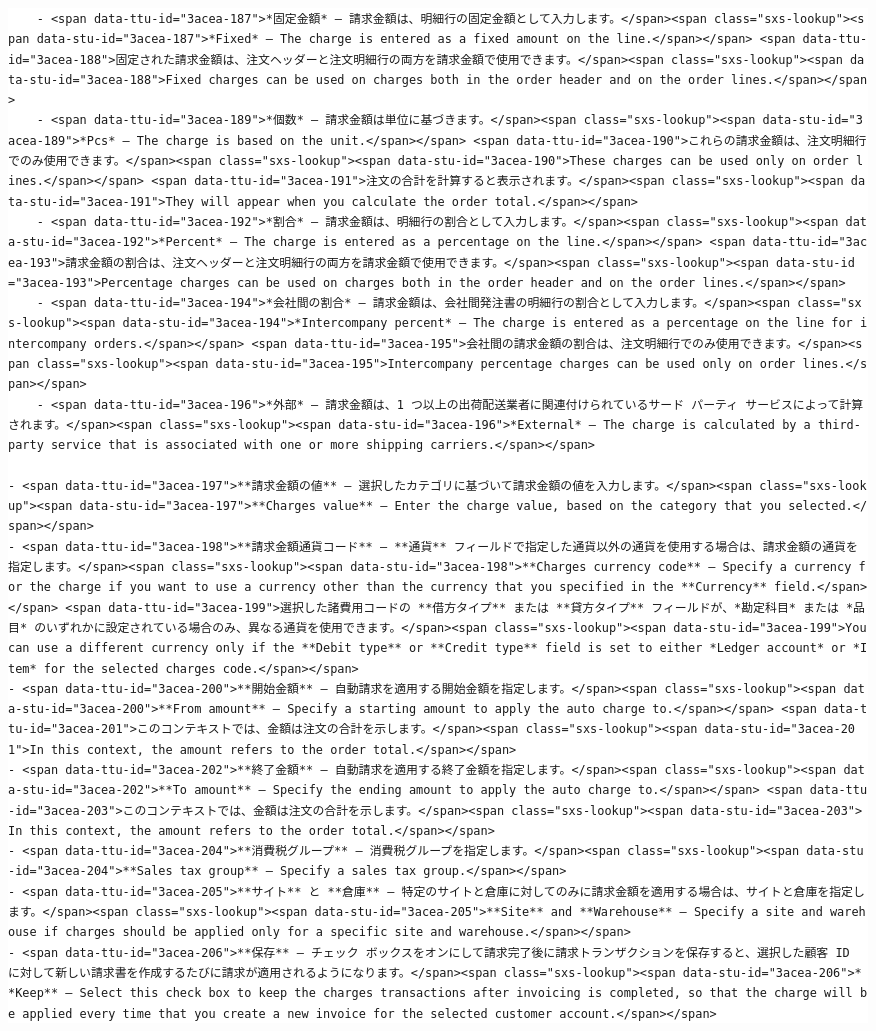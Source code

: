         - <span data-ttu-id="3acea-187">*固定金額* – 請求金額は、明細行の固定金額として入力します。</span><span class="sxs-lookup"><span data-stu-id="3acea-187">*Fixed* – The charge is entered as a fixed amount on the line.</span></span> <span data-ttu-id="3acea-188">固定された請求金額は、注文ヘッダーと注文明細行の両方を請求金額で使用できます。</span><span class="sxs-lookup"><span data-stu-id="3acea-188">Fixed charges can be used on charges both in the order header and on the order lines.</span></span>
        - <span data-ttu-id="3acea-189">*個数* – 請求金額は単位に基づきます。</span><span class="sxs-lookup"><span data-stu-id="3acea-189">*Pcs* – The charge is based on the unit.</span></span> <span data-ttu-id="3acea-190">これらの請求金額は、注文明細行でのみ使用できます。</span><span class="sxs-lookup"><span data-stu-id="3acea-190">These charges can be used only on order lines.</span></span> <span data-ttu-id="3acea-191">注文の合計を計算すると表示されます。</span><span class="sxs-lookup"><span data-stu-id="3acea-191">They will appear when you calculate the order total.</span></span>
        - <span data-ttu-id="3acea-192">*割合* – 請求金額は、明細行の割合として入力します。</span><span class="sxs-lookup"><span data-stu-id="3acea-192">*Percent* – The charge is entered as a percentage on the line.</span></span> <span data-ttu-id="3acea-193">請求金額の割合は、注文ヘッダーと注文明細行の両方を請求金額で使用できます。</span><span class="sxs-lookup"><span data-stu-id="3acea-193">Percentage charges can be used on charges both in the order header and on the order lines.</span></span>
        - <span data-ttu-id="3acea-194">*会社間の割合* – 請求金額は、会社間発注書の明細行の割合として入力します。</span><span class="sxs-lookup"><span data-stu-id="3acea-194">*Intercompany percent* – The charge is entered as a percentage on the line for intercompany orders.</span></span> <span data-ttu-id="3acea-195">会社間の請求金額の割合は、注文明細行でのみ使用できます。</span><span class="sxs-lookup"><span data-stu-id="3acea-195">Intercompany percentage charges can be used only on order lines.</span></span>
        - <span data-ttu-id="3acea-196">*外部* – 請求金額は、1 つ以上の出荷配送業者に関連付けられているサード パーティ サービスによって計算されます。</span><span class="sxs-lookup"><span data-stu-id="3acea-196">*External* – The charge is calculated by a third-party service that is associated with one or more shipping carriers.</span></span>

    - <span data-ttu-id="3acea-197">**請求金額の値** – 選択したカテゴリに基づいて請求金額の値を入力します。</span><span class="sxs-lookup"><span data-stu-id="3acea-197">**Charges value** – Enter the charge value, based on the category that you selected.</span></span>
    - <span data-ttu-id="3acea-198">**請求金額通貨コード** – **通貨** フィールドで指定した通貨以外の通貨を使用する場合は、請求金額の通貨を指定します。</span><span class="sxs-lookup"><span data-stu-id="3acea-198">**Charges currency code** – Specify a currency for the charge if you want to use a currency other than the currency that you specified in the **Currency** field.</span></span> <span data-ttu-id="3acea-199">選択した諸費用コードの **借方タイプ** または **貸方タイプ** フィールドが、*勘定科目* または *品目* のいずれかに設定されている場合のみ、異なる通貨を使用できます。</span><span class="sxs-lookup"><span data-stu-id="3acea-199">You can use a different currency only if the **Debit type** or **Credit type** field is set to either *Ledger account* or *Item* for the selected charges code.</span></span>
    - <span data-ttu-id="3acea-200">**開始金額** – 自動請求を適用する開始金額を指定します。</span><span class="sxs-lookup"><span data-stu-id="3acea-200">**From amount** – Specify a starting amount to apply the auto charge to.</span></span> <span data-ttu-id="3acea-201">このコンテキストでは、金額は注文の合計を示します。</span><span class="sxs-lookup"><span data-stu-id="3acea-201">In this context, the amount refers to the order total.</span></span>
    - <span data-ttu-id="3acea-202">**終了金額** – 自動請求を適用する終了金額を指定します。</span><span class="sxs-lookup"><span data-stu-id="3acea-202">**To amount** – Specify the ending amount to apply the auto charge to.</span></span> <span data-ttu-id="3acea-203">このコンテキストでは、金額は注文の合計を示します。</span><span class="sxs-lookup"><span data-stu-id="3acea-203">In this context, the amount refers to the order total.</span></span>
    - <span data-ttu-id="3acea-204">**消費税グループ** – 消費税グループを指定します。</span><span class="sxs-lookup"><span data-stu-id="3acea-204">**Sales tax group** – Specify a sales tax group.</span></span>
    - <span data-ttu-id="3acea-205">**サイト** と **倉庫** – 特定のサイトと倉庫に対してのみに請求金額を適用する場合は、サイトと倉庫を指定します。</span><span class="sxs-lookup"><span data-stu-id="3acea-205">**Site** and **Warehouse** – Specify a site and warehouse if charges should be applied only for a specific site and warehouse.</span></span>
    - <span data-ttu-id="3acea-206">**保存** – チェック ボックスをオンにして請求完了後に請求トランザクションを保存すると、選択した顧客 ID に対して新しい請求書を作成するたびに請求が適用されるようになります。</span><span class="sxs-lookup"><span data-stu-id="3acea-206">**Keep** – Select this check box to keep the charges transactions after invoicing is completed, so that the charge will be applied every time that you create a new invoice for the selected customer account.</span></span>
